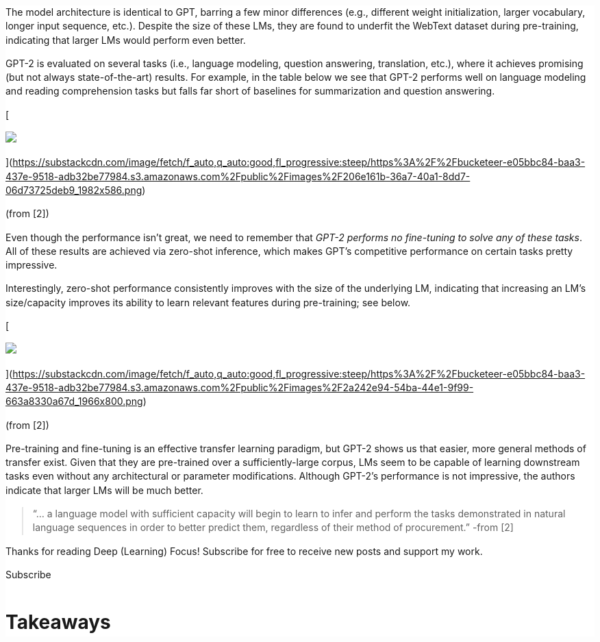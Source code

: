 The model architecture is identical to GPT, barring a few minor differences (e.g., different weight initialization, larger vocabulary, longer input sequence, etc.). Despite the size of these LMs, they are found to underfit the WebText dataset during pre-training, indicating that larger LMs would perform even better.

GPT-2 is evaluated on several tasks (i.e., language modeling, question answering, translation, etc.), where it achieves promising (but not always state-of-the-art) results. For example, in the table below we see that GPT-2 performs well on language modeling and reading comprehension tasks but falls far short of baselines for summarization and question answering.

[

![](https://substackcdn.com/image/fetch/w_1456,c_limit,f_auto,q_auto:good,fl_progressive:steep/https%3A%2F%2Fbucketeer-e05bbc84-baa3-437e-9518-adb32be77984.s3.amazonaws.com%2Fpublic%2Fimages%2F206e161b-36a7-40a1-8dd7-06d73725deb9_1982x586.png)



](https://substackcdn.com/image/fetch/f_auto,q_auto:good,fl_progressive:steep/https%3A%2F%2Fbucketeer-e05bbc84-baa3-437e-9518-adb32be77984.s3.amazonaws.com%2Fpublic%2Fimages%2F206e161b-36a7-40a1-8dd7-06d73725deb9_1982x586.png)

(from [2])

Even though the performance isn’t great, we need to remember that _GPT-2 performs no fine-tuning to solve any of these tasks_. All of these results are achieved via zero-shot inference, which makes GPT’s competitive performance on certain tasks pretty impressive.

Interestingly, zero-shot performance consistently improves with the size of the underlying LM, indicating that increasing an LM’s size/capacity improves its ability to learn relevant features during pre-training; see below.

[

![](https://substackcdn.com/image/fetch/w_1456,c_limit,f_auto,q_auto:good,fl_progressive:steep/https%3A%2F%2Fbucketeer-e05bbc84-baa3-437e-9518-adb32be77984.s3.amazonaws.com%2Fpublic%2Fimages%2F2a242e94-54ba-44e1-9f99-663a8330a67d_1966x800.png)



](https://substackcdn.com/image/fetch/f_auto,q_auto:good,fl_progressive:steep/https%3A%2F%2Fbucketeer-e05bbc84-baa3-437e-9518-adb32be77984.s3.amazonaws.com%2Fpublic%2Fimages%2F2a242e94-54ba-44e1-9f99-663a8330a67d_1966x800.png)

(from [2])

Pre-training and fine-tuning is an effective transfer learning paradigm, but GPT-2 shows us that easier, more general methods of transfer exist. Given that they are pre-trained over a sufficiently-large corpus, LMs seem to be capable of learning downstream tasks even without any architectural or parameter modifications. Although GPT-2’s performance is not impressive, the authors indicate that larger LMs will be much better.

> “… a language model with sufficient capacity will begin to learn to infer and perform the tasks demonstrated in natural language sequences in order to better predict them, regardless of their method of procurement.” -from [2]

Thanks for reading Deep (Learning) Focus! Subscribe for free to receive new posts and support my work.

Subscribe

# Takeaways
